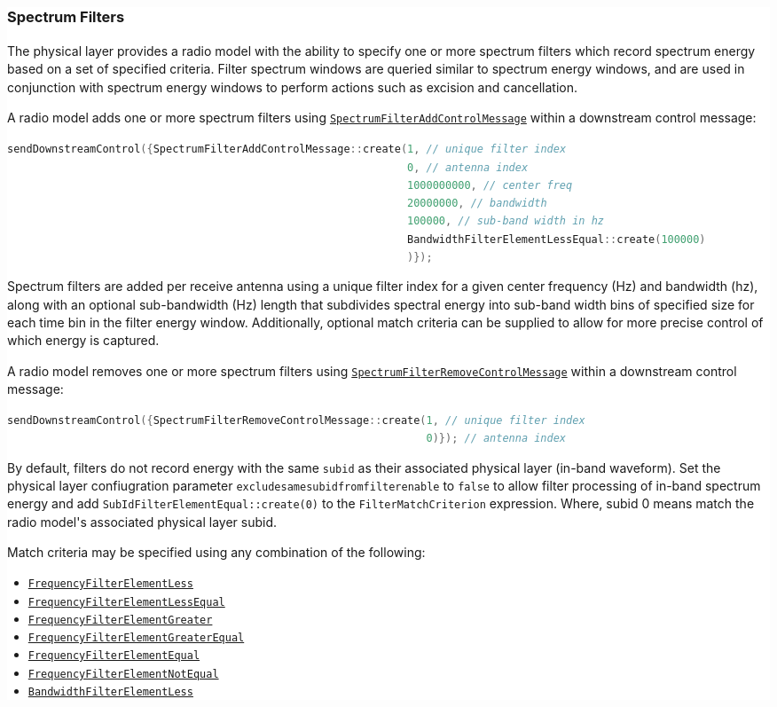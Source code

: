 ### Spectrum Filters

The physical layer provides a radio model with the ability to specify
one or more spectrum filters which record spectrum energy based on a
set of specified criteria. Filter spectrum windows are queried similar
to spectrum energy windows, and are used in conjunction with spectrum
energy windows to perform actions such as excision and cancellation.

A radio model adds one or more spectrum filters using [`SpectrumFilterAddControlMessage`](control-messages#spectrumfilteraddcontrolmessage) within a downstream
control message:

```cpp
sendDownstreamControl({SpectrumFilterAddControlMessage::create(1, // unique filter index
                                                               0, // antenna index
                                                               1000000000, // center freq
                                                               20000000, // bandwidth
                                                               100000, // sub-band width in hz           
                                                               BandwidthFilterElementLessEqual::create(100000)
                                                               )});


```

Spectrum filters are added per receive antenna using a unique filter
index for a given center frequency (Hz) and bandwidth (hz), along with
an optional sub-bandwidth (Hz) length that subdivides spectral energy
into sub-band width bins of specified size for each time bin in the
filter energy window. Additionally, optional match criteria can be
supplied to allow for more precise control of which energy is
captured.

A radio model removes one or more spectrum filters using [`SpectrumFilterRemoveControlMessage`](control-messages#spectrumfilterremovecontrolmessage) within a downstream
control message:

```cpp
sendDownstreamControl({SpectrumFilterRemoveControlMessage::create(1, // unique filter index
                                                                  0)}); // antenna index

```

By default, filters do not record energy with the same `subid` as
their associated physical layer (in-band waveform). Set the physical
layer confiugration parameter `excludesamesubidfromfilterenable` to
`false` to allow filter processing of in-band spectrum energy and add
`SubIdFilterElementEqual::create(0)` to the `FilterMatchCriterion`
expression. Where, subid 0 means match the radio model's associated
physical layer subid.

Match criteria may be specified using any combination of the following:

* [`FrequencyFilterElementLess`](https://github.com/adjacentlink/emane/blob/master/include/emane/filtermatchcriterion.h#L189)
* [`FrequencyFilterElementLessEqual`](https://github.com/adjacentlink/emane/blob/master/include/emane/filtermatchcriterion.h#L194)
* [`FrequencyFilterElementGreater`](https://github.com/adjacentlink/emane/blob/master/include/emane/filtermatchcriterion.h#L199)
* [`FrequencyFilterElementGreaterEqual`](https://github.com/adjacentlink/emane/blob/master/include/emane/filtermatchcriterion.h#L204)
* [`FrequencyFilterElementEqual`](https://github.com/adjacentlink/emane/blob/master/include/emane/filtermatchcriterion.h#L209)
* [`FrequencyFilterElementNotEqual`](https://github.com/adjacentlink/emane/blob/master/include/emane/filtermatchcriterion.h#L214)
* [`BandwidthFilterElementLess`](https://github.com/adjacentlink/emane/blob/master/include/emane/filtermatchcriterion.h#L219)